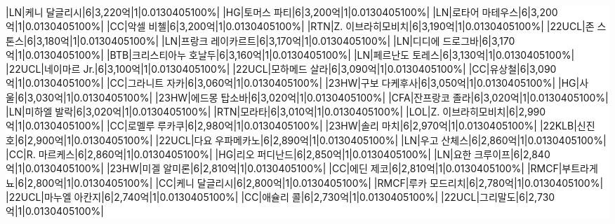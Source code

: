 |LN|케니 달글리시|6|3,220억|1|0.0130405100%|
|HG|토머스 파티|6|3,200억|1|0.0130405100%|
|LN|로타어 마테우스|6|3,200억|1|0.0130405100%|
|CC|악셀 비첼|6|3,200억|1|0.0130405100%|
|RTN|Z. 이브라히모비치|6|3,190억|1|0.0130405100%|
|22UCL|존 스톤스|6|3,180억|1|0.0130405100%|
|LN|프랑크 레이카르트|6|3,170억|1|0.0130405100%|
|LN|디디에 드로그바|6|3,170억|1|0.0130405100%|
|BTB|크리스티아누 호날두|6|3,160억|1|0.0130405100%|
|LN|페르난도 토레스|6|3,130억|1|0.0130405100%|
|22UCL|네이마르 Jr.|6|3,100억|1|0.0130405100%|
|22UCL|모하메드 살라|6|3,090억|1|0.0130405100%|
|CC|유상철|6|3,090억|1|0.0130405100%|
|CC|그라니트 자카|6|3,060억|1|0.0130405100%|
|23HW|구보 다케후사|6|3,050억|1|0.0130405100%|
|HG|사울|6|3,030억|1|0.0130405100%|
|23HW|에드몽 탑소바|6|3,020억|1|0.0130405100%|
|CFA|잔프랑코 졸라|6|3,020억|1|0.0130405100%|
|LN|미하엘 발락|6|3,020억|1|0.0130405100%|
|RTN|모라타|6|3,010억|1|0.0130405100%|
|LOL|Z. 이브라히모비치|6|2,990억|1|0.0130405100%|
|CC|로멜루 루카쿠|6|2,980억|1|0.0130405100%|
|23HW|솔리 마치|6|2,970억|1|0.0130405100%|
|22KLB|신진호|6|2,900억|1|0.0130405100%|
|22UCL|다요 우파메카노|6|2,890억|1|0.0130405100%|
|LN|우고 산체스|6|2,860억|1|0.0130405100%|
|CC|R. 마르케스|6|2,860억|1|0.0130405100%|
|HG|리오 퍼디난드|6|2,850억|1|0.0130405100%|
|LN|요한 크루이프|6|2,840억|1|0.0130405100%|
|23HW|미겔 알미론|6|2,810억|1|0.0130405100%|
|CC|에딘 제코|6|2,810억|1|0.0130405100%|
|RMCF|부트라게뇨|6|2,800억|1|0.0130405100%|
|CC|케니 달글리시|6|2,800억|1|0.0130405100%|
|RMCF|루카 모드리치|6|2,780억|1|0.0130405100%|
|22UCL|마누엘 아칸지|6|2,740억|1|0.0130405100%|
|CC|애슐리 콜|6|2,730억|1|0.0130405100%|
|22UCL|그리말도|6|2,730억|1|0.0130405100%|